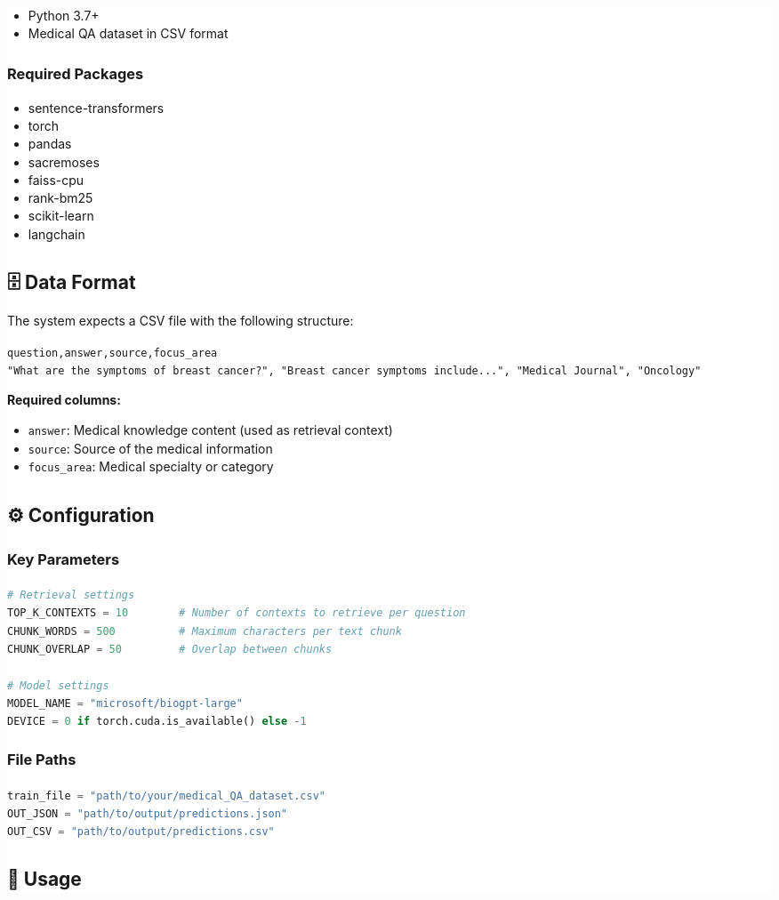 - Python 3.7+
- Medical QA dataset in CSV format

### Required Packages

- sentence-transformers 
- torch 
- pandas  
- sacremoses
- faiss-cpu
- rank-bm25
- scikit-learn
- langchain
  
## 🗄️ Data Format

The system expects a CSV file with the following structure:

```csv
question,answer,source,focus_area
"What are the symptoms of breast cancer?", "Breast cancer symptoms include...", "Medical Journal", "Oncology"
```

**Required columns:**
- `answer`: Medical knowledge content (used as retrieval context)
- `source`: Source of the medical information
- `focus_area`: Medical specialty or category

## ⚙️ Configuration

### Key Parameters

```python
# Retrieval settings
TOP_K_CONTEXTS = 10        # Number of contexts to retrieve per question
CHUNK_WORDS = 500          # Maximum characters per text chunk
CHUNK_OVERLAP = 50         # Overlap between chunks

# Model settings
MODEL_NAME = "microsoft/biogpt-large"
DEVICE = 0 if torch.cuda.is_available() else -1
```

### File Paths

```python
train_file = "path/to/your/medical_QA_dataset.csv"
OUT_JSON = "path/to/output/predictions.json"
OUT_CSV = "path/to/output/predictions.csv"
```

## 🚀 Usage
